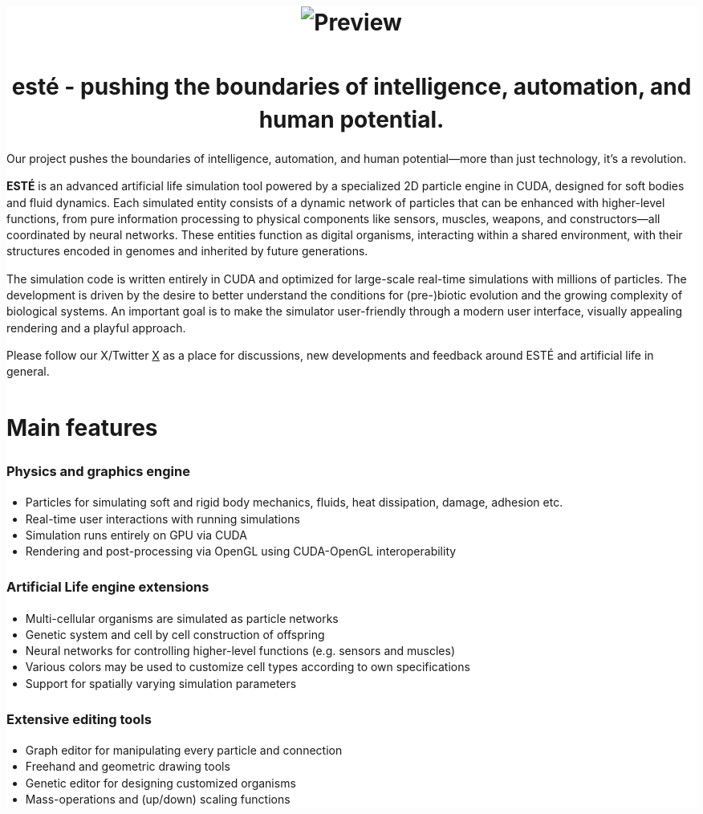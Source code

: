 <h1 align="center">

 ![Preview](https://pbs.twimg.com/profile_banners/1887503644230307840/1739594631/1500x500)

</h1>

<h1 align="center">
 esté - pushing the boundaries of intelligence, automation, and human potential.</a>
</h1>


<p>
Our project pushes the boundaries of intelligence, automation, and human potential—more than just technology, it’s a revolution.

<b>ESTÉ</b> is an advanced artificial life simulation tool powered by a specialized 2D particle engine in CUDA, designed for soft bodies and fluid dynamics. Each simulated entity consists of a dynamic network of particles that can be enhanced with higher-level functions, from pure information processing to physical components like sensors, muscles, weapons, and constructors—all coordinated by neural networks. These entities function as digital organisms, interacting within a shared environment, with their structures encoded in genomes and inherited by future generations.
<p>
The simulation code is written entirely in CUDA and optimized for large-scale real-time simulations with millions of particles.
The development is driven by the desire to better understand the conditions for (pre-)biotic evolution and the growing complexity of biological systems.
An important goal is to make the simulator user-friendly through a modern user interface, visually appealing rendering and a playful approach. 
</p>

<p>
  Please follow our X/Twitter <a href="https://x.com/esteartificial" target="_blank">X</a> as a place for discussions, new developments and feedback around ESTÉ and artificial life in general.
</p>

#  Main features
### Physics and graphics engine
- Particles for simulating soft and rigid body mechanics, fluids, heat dissipation, damage, adhesion etc.
- Real-time user interactions with running simulations
- Simulation runs entirely on GPU via CUDA
- Rendering and post-processing via OpenGL using CUDA-OpenGL interoperability


### Artificial Life engine extensions
- Multi-cellular organisms are simulated as particle networks
- Genetic system and cell by cell construction of offspring
- Neural networks for controlling higher-level functions (e.g. sensors and muscles)
- Various colors may be used to customize cell types according to own specifications
- Support for spatially varying simulation parameters


### Extensive editing tools
- Graph editor for manipulating every particle and connection
- Freehand and geometric drawing tools
- Genetic editor for designing customized organisms
- Mass-operations and (up/down) scaling functions
